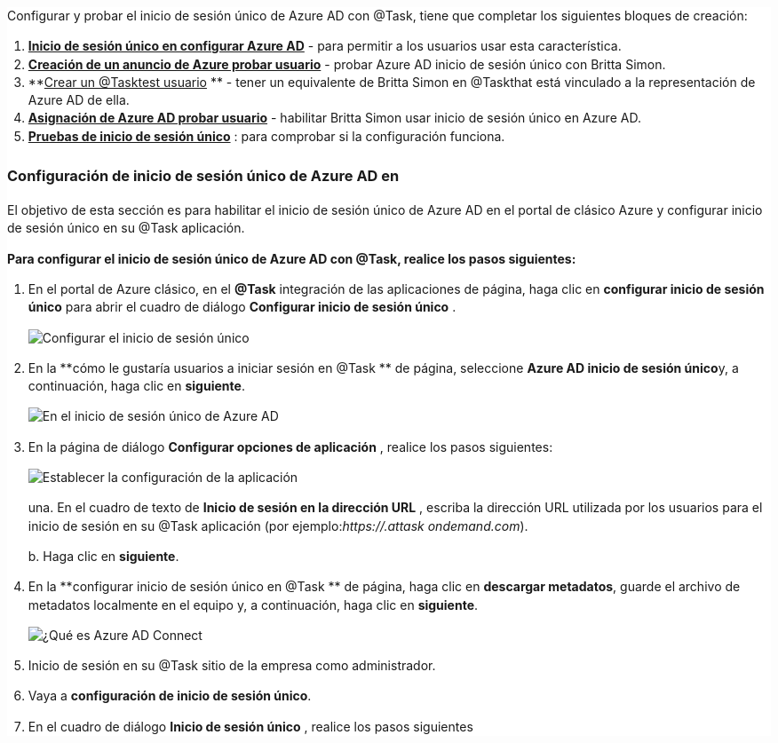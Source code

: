 Configurar y probar el inicio de sesión único de Azure AD con @Task, tiene que completar los siguientes bloques de creación:

1. **[Inicio de sesión único en configurar Azure AD](#configuring-azure-ad-single-single-sign-on)** - para permitir a los usuarios usar esta característica.
2. **[Creación de un anuncio de Azure probar usuario](#creating-an-azure-ad-test-user)** - probar Azure AD inicio de sesión único con Britta Simon.
4. **[Crear un @Tasktest usuario](#creating-a-halogen-software-test-user) ** - tener un equivalente de Britta Simon en @Taskthat está vinculado a la representación de Azure AD de ella.
5. **[Asignación de Azure AD probar usuario](#assigning-the-azure-ad-test-user)** - habilitar Britta Simon usar inicio de sesión único en Azure AD.
5. **[Pruebas de inicio de sesión único](#testing-single-sign-on)** : para comprobar si la configuración funciona.

### <a name="configuring-azure-ad-single-sign-on"></a>Configuración de inicio de sesión único de Azure AD en

El objetivo de esta sección es para habilitar el inicio de sesión único de Azure AD en el portal de clásico Azure y configurar inicio de sesión único en su @Task aplicación.

**Para configurar el inicio de sesión único de Azure AD con @Task, realice los pasos siguientes:**

1. En el portal de Azure clásico, en el **@Task** integración de las aplicaciones de página, haga clic en **configurar inicio de sesión único** para abrir el cuadro de diálogo **Configurar inicio de sesión único** .

    ![Configurar el inicio de sesión único][6] 

2. En la **cómo le gustaría usuarios a iniciar sesión en @Task ** de página, seleccione **Azure AD inicio de sesión único**y, a continuación, haga clic en **siguiente**.

    ![En el inicio de sesión único de Azure AD][7] 

3. En la página de diálogo **Configurar opciones de aplicación** , realice los pasos siguientes:

    ![Establecer la configuración de la aplicación][8] 
 
     una. En el cuadro de texto de **Inicio de sesión en la dirección URL** , escriba la dirección URL utilizada por los usuarios para el inicio de sesión en su @Task aplicación (por ejemplo:*https://<Tenant name>.attask ondemand.com*).

     b. Haga clic en **siguiente**.

4. En la **configurar inicio de sesión único en @Task ** de página, haga clic en **descargar metadatos**, guarde el archivo de metadatos localmente en el equipo y, a continuación, haga clic en **siguiente**.

    ![¿Qué es Azure AD Connect][9] 



1. Inicio de sesión en su @Task sitio de la empresa como administrador.

2. Vaya a **configuración de inicio de sesión único**.


1. En el cuadro de diálogo **Inicio de sesión único** , realice los pasos siguientes


[1]: ./media/active-directory-saas-attask-tutorial/tutorial_general_01.png
[2]: ./media/active-directory-saas-attask-tutorial/tutorial_general_02.png
[3]: ./media/active-directory-saas-attask-tutorial/tutorial_general_03.png
[4]: ./media/active-directory-saas-attask-tutorial/tutorial_general_04.png
[5]: ./media/active-directory-saas-attask-tutorial/tutorial_attask_01.png
[30]: ./media/active-directory-saas-attask-tutorial/tutorial_attask_02.png
[6]: ./media/active-directory-saas-attask-tutorial/tutorial_general_05.png
[7]: ./media/active-directory-saas-attask-tutorial/tutorial_attask_03.png
[8]: ./media/active-directory-saas-attask-tutorial/tutorial_attask_04.png
[9]: ./media/active-directory-saas-attask-tutorial/tutorial_attask_05.png
[10]: ./media/active-directory-saas-attask-tutorial/tutorial_general_06.png
[11]: ./media/active-directory-saas-attask-tutorial/tutorial_general_07.png
[20]: ./media/active-directory-saas-attask-tutorial/tutorial_general_100.png
[21]: ./media/active-directory-saas-attask-tutorial/tutorial_attask_08.png
[23]: ./media/active-directory-saas-attask-tutorial/tutorial_attask_06.png
[200]: ./media/active-directory-saas-attask-tutorial/tutorial_general_200.png
[201]: ./media/active-directory-saas-attask-tutorial/tutorial_general_201.png
[202]: ./media/active-directory-saas-attask-tutorial/tutorial_attask_09.png
[203]: ./media/active-directory-saas-attask-tutorial/tutorial_general_203.png
[204]: ./media/active-directory-saas-attask-tutorial/tutorial_general_204.png
[205]: ./media/active-directory-saas-attask-tutorial/tutorial_general_205.png